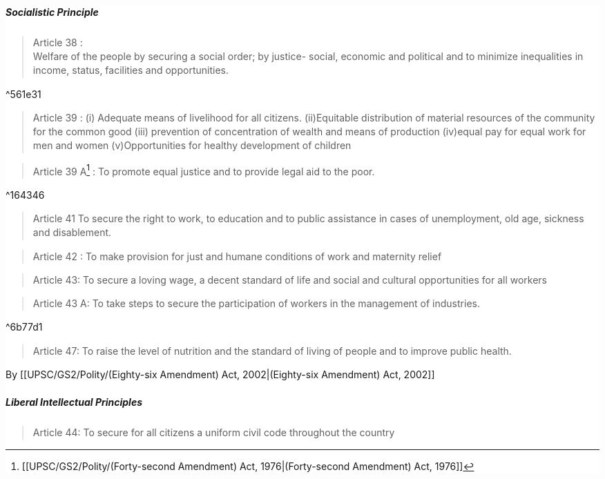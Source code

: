 

</div>


##### Socialistic Principle

> Article 38 :  
> Welfare of the people by securing a social order; by justice- social, economic and political and to minimize inequalities in income, status, facilities and opportunities. 

^561e31

> Article 39 : 
> (i) Adequate means of livelihood for all citizens.
> (ii)Equitable distribution of material resources of the community for the common good
> (iii) prevention of concentration of wealth and means of production
> (iv)equal pay for equal work for men and women
> (v)Opportunities for healthy development of children

> Article 39 A[^1] : 
> To promote equal justice and to provide legal aid to the poor. 

^164346

> Article 41
> To secure the right to work, to education and to public assistance in cases of unemployment, old age, sickness and disablement.

>Article 42 : 
>To make provision for just and humane conditions of work and maternity relief

>Article 43:
>To secure a loving wage, a decent standard of life and social and cultural opportunities for all workers

>Article 43 A:
>To take steps to secure the participation of workers in the management of industries. 

^6b77d1

>Article 47: 
>To raise the level of nutrition and the standard of living of people and to improve public health.



[^1]: [[UPSC/GS2/Polity/(Forty-second Amendment) Act, 1976|(Forty-second Amendment) Act, 1976]]

</div></div>


By [[UPSC/GS2/Polity/(Eighty-six Amendment) Act, 2002|(Eighty-six Amendment) Act, 2002]]

<div class="transclusion internal-embed is-loaded"><div class="markdown-embed">

<div class="markdown-embed-title">



</div>


##### Liberal Intellectual Principles

> Article 44: 
> To secure for all citizens a uniform civil code throughout the country


[^1]: [[UPSC/GS2/Polity/(Eighty-six Amendment) Act, 2002|(Eighty-six Amendment) Act, 2002]]
[^2]: [[UPSC/GS2/Polity/(Forty-second Amendment) Act, 1976|(Forty-second Amendment) Act, 1976]]
[^1]: [[UPSC/GS2/Polity/(Eighty-six Amendment) Act, 2002|(Eighty-six Amendment) Act, 2002]]
[^2]: [[UPSC/GS2/Polity/(Forty-second Amendment) Act, 1976|(Forty-second Amendment) Act, 1976]]
[^1]: [[UPSC/GS2/Polity/(Eighty-six Amendment) Act, 2002|(Eighty-six Amendment) Act, 2002]]
[^2]: [[UPSC/GS2/Polity/(Forty-second Amendment) Act, 1976|(Forty-second Amendment) Act, 1976]]